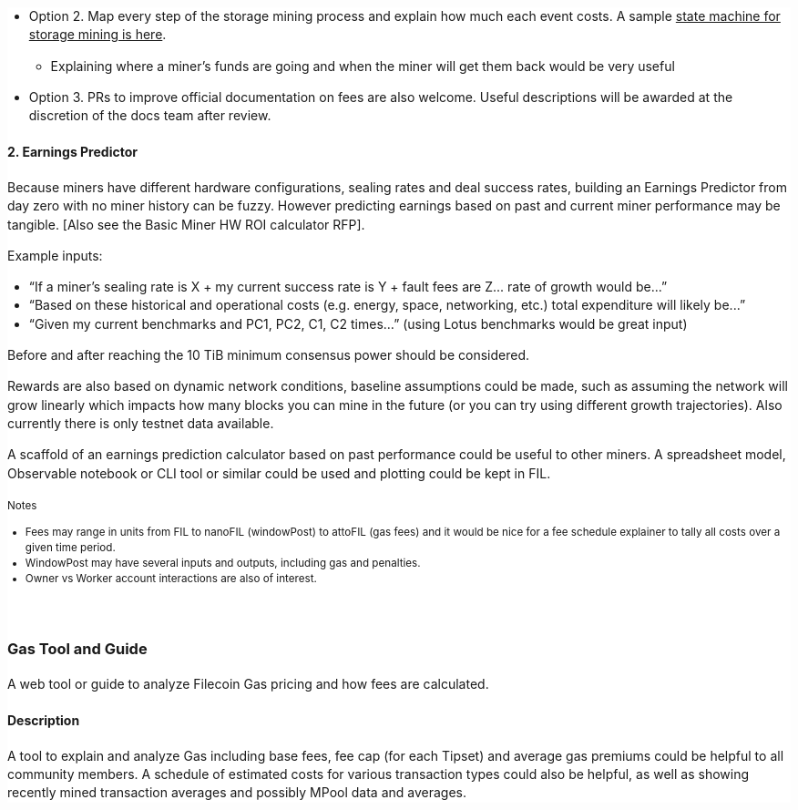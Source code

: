 
- Option 2. Map every step of the storage mining process and explain how much each event costs. A sample [state machine for storage mining is here](https://github.com/filecoin-project/lotus/blob/b212368a70fee3db10eeb450ecb33a10b67b5f23/extern/storage-sealing/fsm.go#L211).
  - Explaining where a miner’s funds are going and when the miner will get them back would be very useful

- Option 3. PRs to improve official documentation on fees are also welcome. Useful descriptions will be awarded at the discretion of the docs team after review.


#### 2. Earnings Predictor

Because miners have different hardware configurations, sealing rates and deal success rates, building an Earnings Predictor from day zero with no miner history can be fuzzy. However predicting earnings based on past and current miner performance may be tangible. [Also see the Basic Miner HW ROI calculator RFP].

Example inputs:
- “If a miner’s sealing rate is X + my current success rate is Y + fault fees are Z... rate of growth would be...”
- “Based on these historical and operational costs (e.g. energy, space, networking, etc.) total expenditure will likely be...” 
- “Given my current benchmarks and PC1, PC2, C1, C2 times…” (using Lotus benchmarks would be great input)

Before and after reaching the 10 TiB minimum consensus power should be considered.

Rewards are also based on dynamic network conditions, baseline assumptions could be made, such as assuming the network will grow linearly which impacts how many blocks you can mine in the future (or you can try using different growth trajectories). Also currently there is only testnet data available.

A scaffold of an earnings prediction calculator based on past performance could be useful to other miners. A spreadsheet model, Observable notebook or CLI tool or similar could be used and plotting could be kept in FIL.


<small>
Notes

- Fees may range in units from FIL to nanoFIL (windowPost) to attoFIL (gas fees) and it would be nice for a fee schedule explainer to tally all costs over a given time period.
- WindowPost may have several inputs and outputs, including gas and penalties.
- Owner vs Worker account interactions are also of interest.
  
</small>


&nbsp;

### Gas Tool and Guide

A web tool or guide to analyze Filecoin Gas pricing and how fees are calculated.

#### Description

A tool to explain and analyze Gas including base fees, fee cap (for each Tipset) and average gas premiums could be helpful to all community members. A schedule of estimated costs for various transaction types could also be helpful, as well as showing recently mined transaction averages and possibly MPool data and averages.
